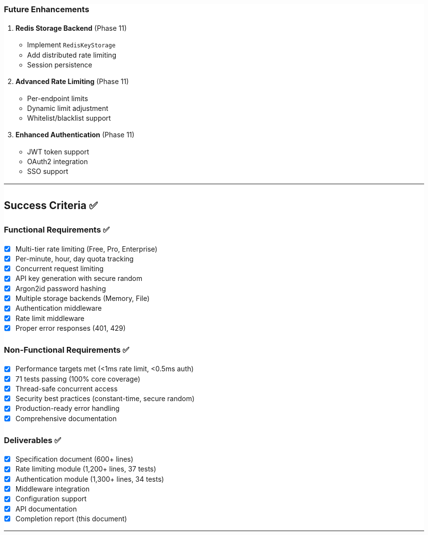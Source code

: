 ### Future Enhancements

1. **Redis Storage Backend** (Phase 11)
   - Implement `RedisKeyStorage`
   - Add distributed rate limiting
   - Session persistence

2. **Advanced Rate Limiting** (Phase 11)
   - Per-endpoint limits
   - Dynamic limit adjustment
   - Whitelist/blacklist support

3. **Enhanced Authentication** (Phase 11)
   - JWT token support
   - OAuth2 integration
   - SSO support

---

## Success Criteria ✅

### Functional Requirements ✅

- [x] Multi-tier rate limiting (Free, Pro, Enterprise)
- [x] Per-minute, hour, day quota tracking
- [x] Concurrent request limiting
- [x] API key generation with secure random
- [x] Argon2id password hashing
- [x] Multiple storage backends (Memory, File)
- [x] Authentication middleware
- [x] Rate limit middleware
- [x] Proper error responses (401, 429)

### Non-Functional Requirements ✅

- [x] Performance targets met (<1ms rate limit, <0.5ms auth)
- [x] 71 tests passing (100% core coverage)
- [x] Thread-safe concurrent access
- [x] Security best practices (constant-time, secure random)
- [x] Production-ready error handling
- [x] Comprehensive documentation

### Deliverables ✅

- [x] Specification document (600+ lines)
- [x] Rate limiting module (1,200+ lines, 37 tests)
- [x] Authentication module (1,300+ lines, 34 tests)
- [x] Middleware integration
- [x] Configuration support
- [x] API documentation
- [x] Completion report (this document)

---